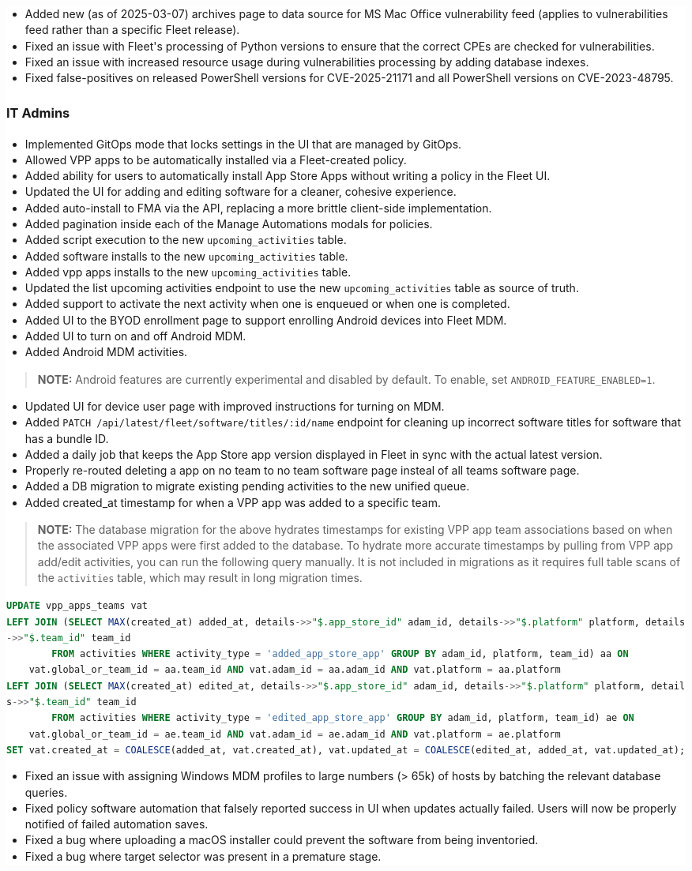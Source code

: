 - Added new (as of 2025-03-07) archives page to data source for MS Mac Office vulnerability feed (applies to vulnerabilities feed rather than a specific Fleet release).
- Fixed an issue with Fleet's processing of Python versions to ensure that the correct CPEs are checked for vulnerabilities.
- Fixed an issue with increased resource usage during vulnerabilities processing by adding database indexes.
- Fixed false-positives on released PowerShell versions for CVE-2025-21171 and all PowerShell versions on CVE-2023-48795.

### IT Admins
- Implemented GitOps mode that locks settings in the UI that are managed by GitOps.
- Allowed VPP apps to be automatically installed via a Fleet-created policy. 
- Added ability for users to automatically install App Store Apps without writing a policy in the Fleet UI.
- Updated the UI for adding and editing software for a cleaner, cohesive experience.
- Added auto-install to FMA via the API, replacing a more brittle client-side implementation.
- Added pagination inside each of the Manage Automations modals for policies.
- Added script execution to the new `upcoming_activities` table.
- Added software installs to the new `upcoming_activities` table.
- Added vpp apps installs to the new `upcoming_activities` table.
- Updated the list upcoming activities endpoint to use the new `upcoming_activities` table as source of truth.
- Added support to activate the next activity when one is enqueued or when one is completed.
- Added UI to the BYOD enrollment page to support enrolling Android devices into Fleet MDM.
- Added UI to turn on and off Android MDM.
- Added Android MDM activities.
> **NOTE:** Android features are currently experimental and disabled by default. To enable, set `ANDROID_FEATURE_ENABLED=1`.
- Updated UI for device user page with improved instructions for turning on MDM.
- Added `PATCH /api/latest/fleet/software/titles/:id/name` endpoint for cleaning up incorrect software titles for software that has a bundle ID.
- Added a daily job that keeps the App Store app version displayed in Fleet in sync with the actual latest version.
- Properly re-routed deleting a app on no team to no team software page insteal of all teams software page.
- Added a DB migration to migrate existing pending activities to the new unified queue.
- Added created_at timestamp for when a VPP app was added to a specific team.
> **NOTE:** The database migration for the above hydrates timestamps for existing VPP app team associations based on when the associated VPP apps were first added to the database. To hydrate more accurate timestamps by pulling from VPP app add/edit activities, you can run the following query manually. It is not included in migrations as it requires full table scans of the `activities` table, which may result in long migration times.
```sql
UPDATE vpp_apps_teams vat
LEFT JOIN (SELECT MAX(created_at) added_at, details->>"$.app_store_id" adam_id, details->>"$.platform" platform, details->>"$.team_id" team_id
    	FROM activities WHERE activity_type = 'added_app_store_app' GROUP BY adam_id, platform, team_id) aa ON
	vat.global_or_team_id = aa.team_id AND vat.adam_id = aa.adam_id AND vat.platform = aa.platform
LEFT JOIN (SELECT MAX(created_at) edited_at, details->>"$.app_store_id" adam_id, details->>"$.platform" platform, details->>"$.team_id" team_id
		FROM activities WHERE activity_type = 'edited_app_store_app' GROUP BY adam_id, platform, team_id) ae ON
	vat.global_or_team_id = ae.team_id AND vat.adam_id = ae.adam_id AND vat.platform = ae.platform
SET vat.created_at = COALESCE(added_at, vat.created_at), vat.updated_at = COALESCE(edited_at, added_at, vat.updated_at);
```
- Fixed an issue with assigning Windows MDM profiles to large numbers (> 65k) of hosts by batching the relevant database queries.
- Fixed policy software automation that falsely reported success in UI when updates actually failed. Users will now be properly notified of failed automation saves.
- Fixed a bug where uploading a macOS installer could prevent the software from being inventoried.
- Fixed a bug where target selector was present in a premature stage.
